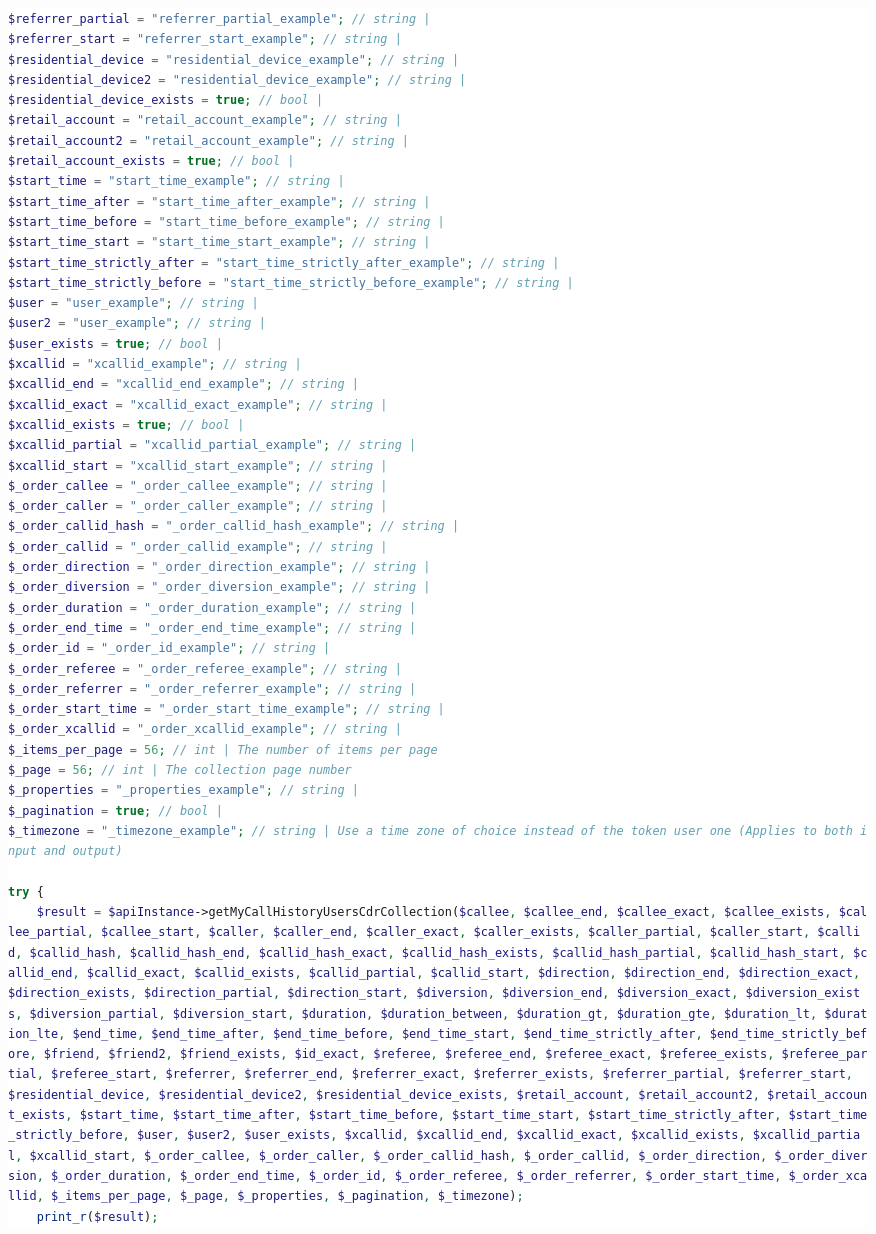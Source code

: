 ```php
$referrer_partial = "referrer_partial_example"; // string | 
$referrer_start = "referrer_start_example"; // string | 
$residential_device = "residential_device_example"; // string | 
$residential_device2 = "residential_device_example"; // string | 
$residential_device_exists = true; // bool | 
$retail_account = "retail_account_example"; // string | 
$retail_account2 = "retail_account_example"; // string | 
$retail_account_exists = true; // bool | 
$start_time = "start_time_example"; // string | 
$start_time_after = "start_time_after_example"; // string | 
$start_time_before = "start_time_before_example"; // string | 
$start_time_start = "start_time_start_example"; // string | 
$start_time_strictly_after = "start_time_strictly_after_example"; // string | 
$start_time_strictly_before = "start_time_strictly_before_example"; // string | 
$user = "user_example"; // string | 
$user2 = "user_example"; // string | 
$user_exists = true; // bool | 
$xcallid = "xcallid_example"; // string | 
$xcallid_end = "xcallid_end_example"; // string | 
$xcallid_exact = "xcallid_exact_example"; // string | 
$xcallid_exists = true; // bool | 
$xcallid_partial = "xcallid_partial_example"; // string | 
$xcallid_start = "xcallid_start_example"; // string | 
$_order_callee = "_order_callee_example"; // string | 
$_order_caller = "_order_caller_example"; // string | 
$_order_callid_hash = "_order_callid_hash_example"; // string | 
$_order_callid = "_order_callid_example"; // string | 
$_order_direction = "_order_direction_example"; // string | 
$_order_diversion = "_order_diversion_example"; // string | 
$_order_duration = "_order_duration_example"; // string | 
$_order_end_time = "_order_end_time_example"; // string | 
$_order_id = "_order_id_example"; // string | 
$_order_referee = "_order_referee_example"; // string | 
$_order_referrer = "_order_referrer_example"; // string | 
$_order_start_time = "_order_start_time_example"; // string | 
$_order_xcallid = "_order_xcallid_example"; // string | 
$_items_per_page = 56; // int | The number of items per page
$_page = 56; // int | The collection page number
$_properties = "_properties_example"; // string | 
$_pagination = true; // bool | 
$_timezone = "_timezone_example"; // string | Use a time zone of choice instead of the token user one (Applies to both input and output)

try {
    $result = $apiInstance->getMyCallHistoryUsersCdrCollection($callee, $callee_end, $callee_exact, $callee_exists, $callee_partial, $callee_start, $caller, $caller_end, $caller_exact, $caller_exists, $caller_partial, $caller_start, $callid, $callid_hash, $callid_hash_end, $callid_hash_exact, $callid_hash_exists, $callid_hash_partial, $callid_hash_start, $callid_end, $callid_exact, $callid_exists, $callid_partial, $callid_start, $direction, $direction_end, $direction_exact, $direction_exists, $direction_partial, $direction_start, $diversion, $diversion_end, $diversion_exact, $diversion_exists, $diversion_partial, $diversion_start, $duration, $duration_between, $duration_gt, $duration_gte, $duration_lt, $duration_lte, $end_time, $end_time_after, $end_time_before, $end_time_start, $end_time_strictly_after, $end_time_strictly_before, $friend, $friend2, $friend_exists, $id_exact, $referee, $referee_end, $referee_exact, $referee_exists, $referee_partial, $referee_start, $referrer, $referrer_end, $referrer_exact, $referrer_exists, $referrer_partial, $referrer_start, $residential_device, $residential_device2, $residential_device_exists, $retail_account, $retail_account2, $retail_account_exists, $start_time, $start_time_after, $start_time_before, $start_time_start, $start_time_strictly_after, $start_time_strictly_before, $user, $user2, $user_exists, $xcallid, $xcallid_end, $xcallid_exact, $xcallid_exists, $xcallid_partial, $xcallid_start, $_order_callee, $_order_caller, $_order_callid_hash, $_order_callid, $_order_direction, $_order_diversion, $_order_duration, $_order_end_time, $_order_id, $_order_referee, $_order_referrer, $_order_start_time, $_order_xcallid, $_items_per_page, $_page, $_properties, $_pagination, $_timezone);
    print_r($result);
```